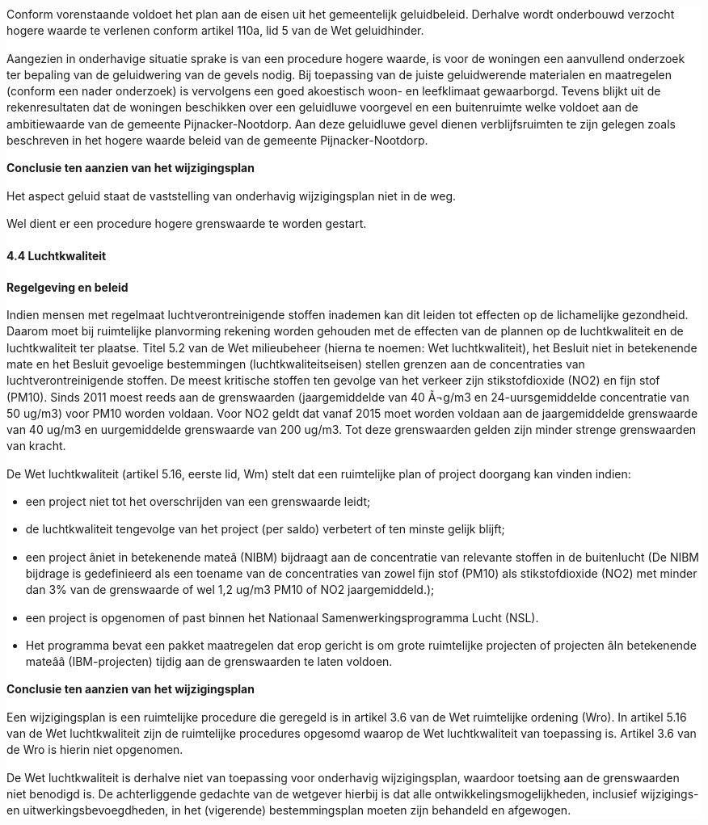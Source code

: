 Conform vorenstaande voldoet het plan aan de eisen uit het gemeentelijk geluidbeleid. Derhalve wordt onderbouwd verzocht hogere waarde te verlenen conform artikel 110a, lid 5 van de Wet geluidhinder.

Aangezien in onderhavige situatie sprake is van een procedure hogere waarde, is voor de woningen een aanvullend onderzoek ter bepaling van de geluidwering van de gevels nodig. Bij toepassing van de juiste geluidwerende materialen en maatregelen (conform een nader onderzoek) is vervolgens een goed akoestisch woon\- en leefklimaat gewaarborgd. Tevens blijkt uit de rekenresultaten dat de woningen beschikken over een geluidluwe voorgevel en een buitenruimte welke voldoet aan de ambitiewaarde van de gemeente Pijnacker\-Nootdorp. Aan deze geluidluwe gevel dienen verblijfsruimten te zijn gelegen zoals beschreven in het hogere waarde beleid van de gemeente Pijnacker\-Nootdorp.

**Conclusie ten aanzien van het wijzigingsplan**

Het aspect geluid staat de vaststelling van onderhavig wijzigingsplan niet in de weg.

Wel dient er een procedure hogere grenswaarde te worden gestart.

#### 4\.4 Luchtkwaliteit

**Regelgeving en beleid**

Indien mensen met regelmaat luchtverontreinigende stoffen inademen kan dit leiden tot effecten op de lichamelijke gezondheid. Daarom moet bij ruimtelijke planvorming rekening worden gehouden met de effecten van de plannen op de luchtkwaliteit en de luchtkwaliteit ter plaatse. Titel 5\.2 van de Wet milieubeheer (hierna te noemen: Wet luchtkwaliteit), het Besluit niet in betekenende mate en het Besluit gevoelige bestemmingen (luchtkwaliteitseisen) stellen grenzen aan de concentraties van luchtverontreinigende stoffen. De meest kritische stoffen ten gevolge van het verkeer zijn stikstofdioxide (NO2\) en fijn stof (PM10\). Sinds 2011 moest reeds aan de grenswaarden (jaargemiddelde van 40 Ã¬g/m3 en 24\-uursgemiddelde concentratie van 50 ug/m3) voor PM10 worden voldaan. Voor NO2 geldt dat vanaf 2015 moet worden voldaan aan de jaargemiddelde grenswaarde van 40 ug/m3 en uurgemiddelde grenswaarde van 200 ug/m3. Tot deze grenswaarden gelden zijn minder strenge grenswaarden van kracht.

De Wet luchtkwaliteit (artikel 5\.16, eerste lid, Wm) stelt dat een ruimtelijke plan of project doorgang kan vinden indien:

* een project niet tot het overschrijden van een grenswaarde leidt;

* de luchtkwaliteit tengevolge van het project (per saldo) verbetert of ten minste gelijk blijft;

* een project âniet in betekenende mateâ (NIBM) bijdraagt aan de concentratie van relevante stoffen in de buitenlucht (De NIBM bijdrage is gedefinieerd als een toename van de concentraties van zowel fijn stof (PM10\) als stikstofdioxide (NO2\) met minder dan 3% van de grenswaarde of wel 1,2 ug/m3 PM10 of NO2 jaargemiddeld.);

* een project is opgenomen of past binnen het Nationaal Samenwerkingsprogramma Lucht (NSL).

* Het programma bevat een pakket maatregelen dat erop gericht is om grote ruimtelijke projecten of projecten âIn betekenende mateââ (IBM\-projecten) tijdig aan de grenswaarden te laten voldoen.

**Conclusie ten aanzien van het wijzigingsplan**

Een wijzigingsplan is een ruimtelijke procedure die geregeld is in artikel 3\.6 van de Wet ruimtelijke ordening (Wro). In artikel 5\.16 van de Wet luchtkwaliteit zijn de ruimtelijke procedures opgesomd waarop de Wet luchtkwaliteit van toepassing is. Artikel 3\.6 van de Wro is hierin niet opgenomen.

De Wet luchtkwaliteit is derhalve niet van toepassing voor onderhavig wijzigingsplan, waardoor toetsing aan de grenswaarden niet benodigd is. De achterliggende gedachte van de wetgever hierbij is dat alle ontwikkelingsmogelijkheden, inclusief wijzigings\- en uitwerkingsbevoegdheden, in het (vigerende) bestemmingsplan moeten zijn behandeld en afgewogen.
